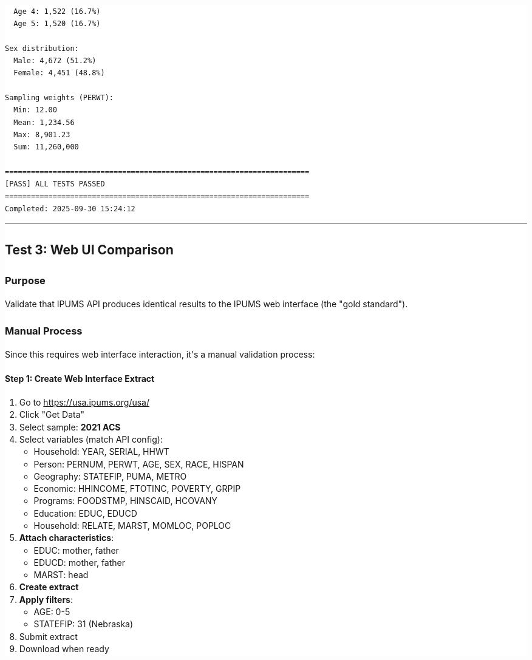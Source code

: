 ```
  Age 4: 1,522 (16.7%)
  Age 5: 1,520 (16.7%)

Sex distribution:
  Male: 4,672 (51.2%)
  Female: 4,451 (48.8%)

Sampling weights (PERWT):
  Min: 12.00
  Mean: 1,234.56
  Max: 8,901.23
  Sum: 11,260,000

======================================================================
[PASS] ALL TESTS PASSED
======================================================================
Completed: 2025-09-30 15:24:12
```

---

## Test 3: Web UI Comparison

### Purpose

Validate that IPUMS API produces identical results to the IPUMS web interface (the "gold standard").

### Manual Process

Since this requires web interface interaction, it's a manual validation process:

#### Step 1: Create Web Interface Extract

1. Go to https://usa.ipums.org/usa/
2. Click "Get Data"
3. Select sample: **2021 ACS**
4. Select variables (match API config):
   - Household: YEAR, SERIAL, HHWT
   - Person: PERNUM, PERWT, AGE, SEX, RACE, HISPAN
   - Geography: STATEFIP, PUMA, METRO
   - Economic: HHINCOME, FTOTINC, POVERTY, GRPIP
   - Programs: FOODSTMP, HINSCAID, HCOVANY
   - Education: EDUC, EDUCD
   - Household: RELATE, MARST, MOMLOC, POPLOC
5. **Attach characteristics**:
   - EDUC: mother, father
   - EDUCD: mother, father
   - MARST: head
6. **Create extract**
7. **Apply filters**:
   - AGE: 0-5
   - STATEFIP: 31 (Nebraska)
8. Submit extract
9. Download when ready
